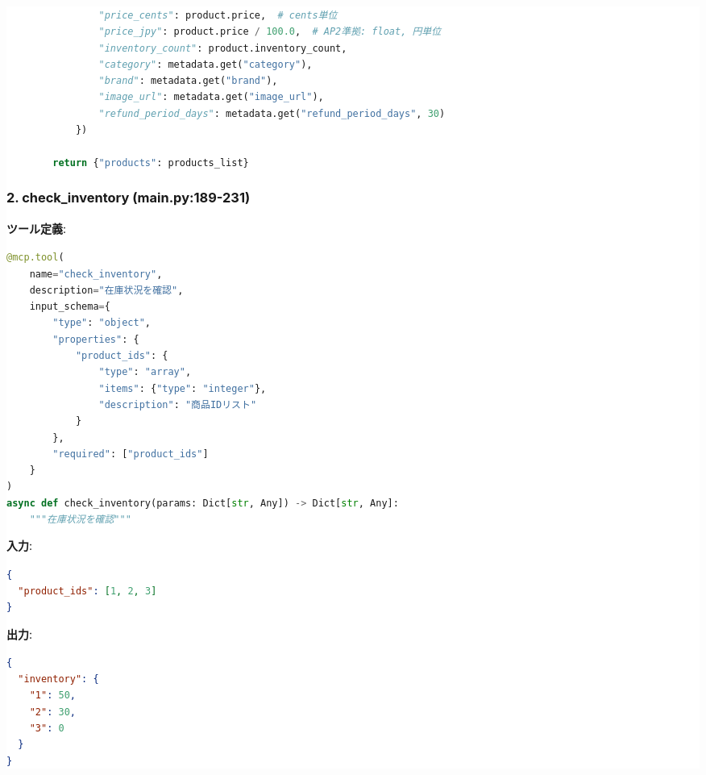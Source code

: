 ```python
                "price_cents": product.price,  # cents単位
                "price_jpy": product.price / 100.0,  # AP2準拠: float, 円単位
                "inventory_count": product.inventory_count,
                "category": metadata.get("category"),
                "brand": metadata.get("brand"),
                "image_url": metadata.get("image_url"),
                "refund_period_days": metadata.get("refund_period_days", 30)
            })

        return {"products": products_list}
```

### 2. check_inventory (main.py:189-231)

**ツール定義**:

```python
@mcp.tool(
    name="check_inventory",
    description="在庫状況を確認",
    input_schema={
        "type": "object",
        "properties": {
            "product_ids": {
                "type": "array",
                "items": {"type": "integer"},
                "description": "商品IDリスト"
            }
        },
        "required": ["product_ids"]
    }
)
async def check_inventory(params: Dict[str, Any]) -> Dict[str, Any]:
    """在庫状況を確認"""
```

**入力**:

```json
{
  "product_ids": [1, 2, 3]
}
```

**出力**:

```json
{
  "inventory": {
    "1": 50,
    "2": 30,
    "3": 0
  }
}
```
